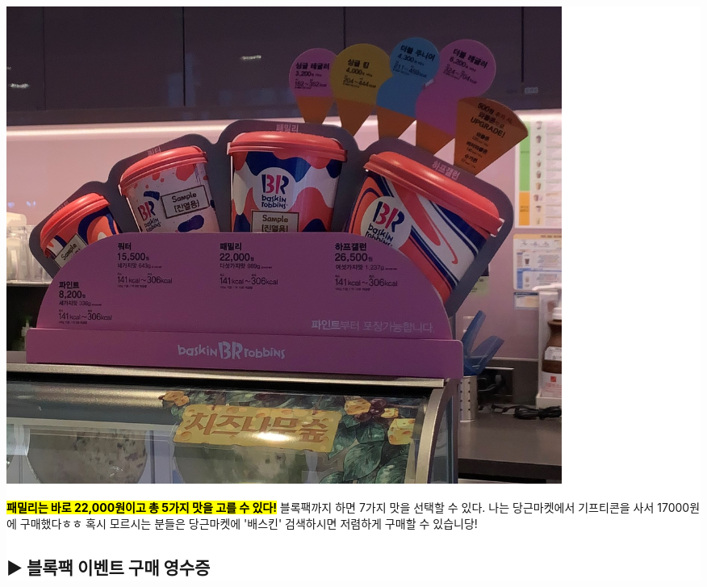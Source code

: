 <img src="/assets/images/posts_img/event-review-1/icecream_price.jpg" alt="아이스크림 가격 사진" width="80%">

**<mark>패밀리는 바로 22,000원이고 총 5가지 맛을 고를 수 있다!</mark>** 블록팩까지 하면 7가지 맛을 선택할 수 있다. 나는 당근마켓에서 기프티콘을 사서 17000원에 구매했다ㅎㅎ 혹시 모르시는 분들은 당근마켓에 '배스킨' 검색하시면 저렴하게 구매할 수 있습니당!

## ▶ 블록팩 이벤트 구매 영수증
